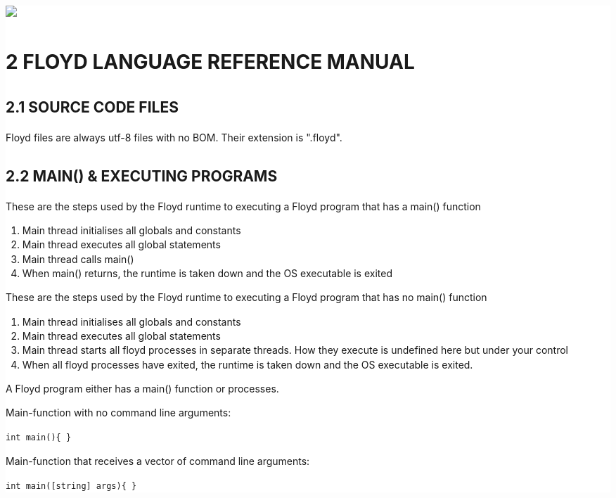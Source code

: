 







![](floyd_logo_banner.png)





<a id="2-floyd-language-reference-manual"></a>
# 2 FLOYD LANGUAGE REFERENCE MANUAL




<a id="21-source-code-files"></a>
## 2.1 SOURCE CODE FILES

Floyd files are always utf-8 files with no BOM. Their extension is ".floyd".



<a id="22-main--executing-programs"></a>
## 2.2 MAIN() & EXECUTING PROGRAMS

These are the steps used by the Floyd runtime to executing a Floyd program that has a main() function

1. Main thread initialises all globals and constants
2. Main thread executes all global statements 
3. Main thread calls main()
4. When main() returns, the runtime is taken down and the OS executable is exited

These are the steps used by the Floyd runtime to executing a Floyd program that has no main() function

1. Main thread initialises all globals and constants
2. Main thread executes all global statements 
3. Main thread starts all floyd processes in separate threads. How they execute is undefined here but under your control
4. When all floyd processes have exited, the runtime is taken down and the OS executable is exited.

A Floyd program either has a main() function or processes.

Main-function with no command line arguments:

```
int main(){ }
```

Main-function that receives a vector of command line arguments:

```
int main([string] args){ }
```
